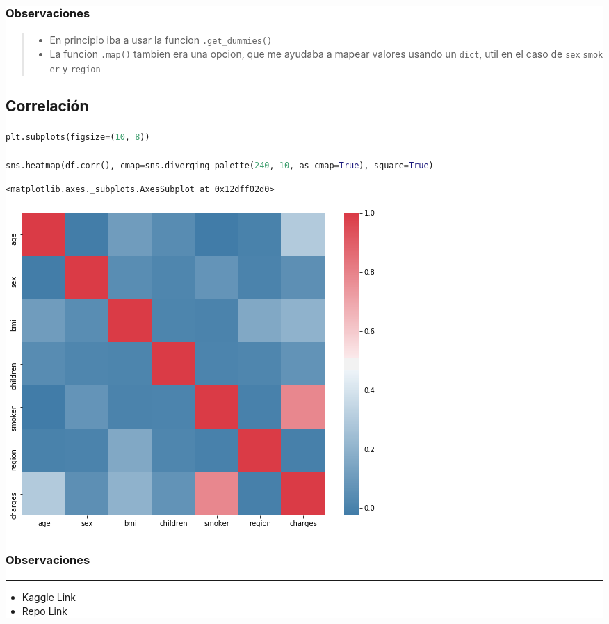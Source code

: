 

### Observaciones
> - En principio iba a usar la funcion `.get_dummies()`
> - La funcion `.map()` tambien era una opcion, que me ayudaba a mapear valores usando un `dict`, util en el caso de `sex` `smoker` y `region`

## Correlación


```python
plt.subplots(figsize=(10, 8))

sns.heatmap(df.corr(), cmap=sns.diverging_palette(240, 10, as_cmap=True), square=True)
```




    <matplotlib.axes._subplots.AxesSubplot at 0x12dff02d0>




![png](output_28_1.png)


### Observaciones

-----
- [Kaggle Link](https://www.kaggle.com/mirichoi0218/insurance)
- [Repo Link](https://github.com/salazarr-js/acamica-ds-demo-1)

